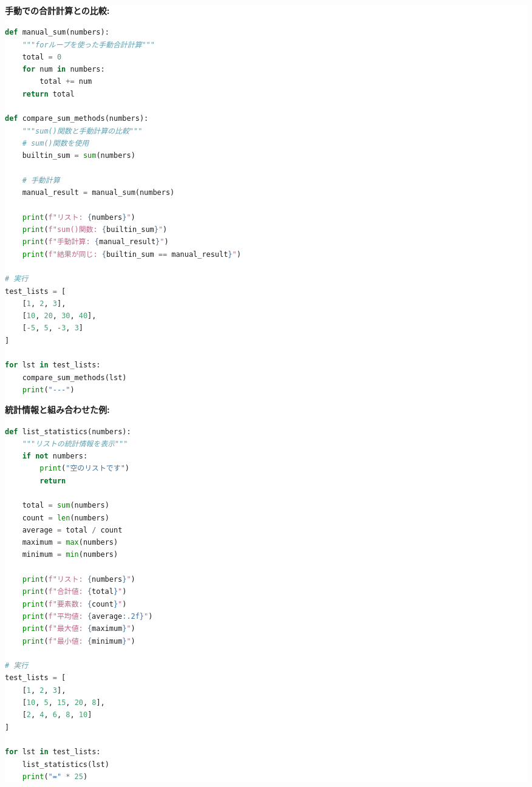 **手動での合計計算との比較:**
```python
def manual_sum(numbers):
    """forループを使った手動合計計算"""
    total = 0
    for num in numbers:
        total += num
    return total

def compare_sum_methods(numbers):
    """sum()関数と手動計算の比較"""
    # sum()関数を使用
    builtin_sum = sum(numbers)
    
    # 手動計算
    manual_result = manual_sum(numbers)
    
    print(f"リスト: {numbers}")
    print(f"sum()関数: {builtin_sum}")
    print(f"手動計算: {manual_result}")
    print(f"結果が同じ: {builtin_sum == manual_result}")

# 実行
test_lists = [
    [1, 2, 3],
    [10, 20, 30, 40],
    [-5, 5, -3, 3]
]

for lst in test_lists:
    compare_sum_methods(lst)
    print("---")
```

**統計情報と組み合わせた例:**
```python
def list_statistics(numbers):
    """リストの統計情報を表示"""
    if not numbers:
        print("空のリストです")
        return
    
    total = sum(numbers)
    count = len(numbers)
    average = total / count
    maximum = max(numbers)
    minimum = min(numbers)
    
    print(f"リスト: {numbers}")
    print(f"合計値: {total}")
    print(f"要素数: {count}")
    print(f"平均値: {average:.2f}")
    print(f"最大値: {maximum}")
    print(f"最小値: {minimum}")

# 実行
test_lists = [
    [1, 2, 3],
    [10, 5, 15, 20, 8],
    [2, 4, 6, 8, 10]
]

for lst in test_lists:
    list_statistics(lst)
    print("=" * 25)
```